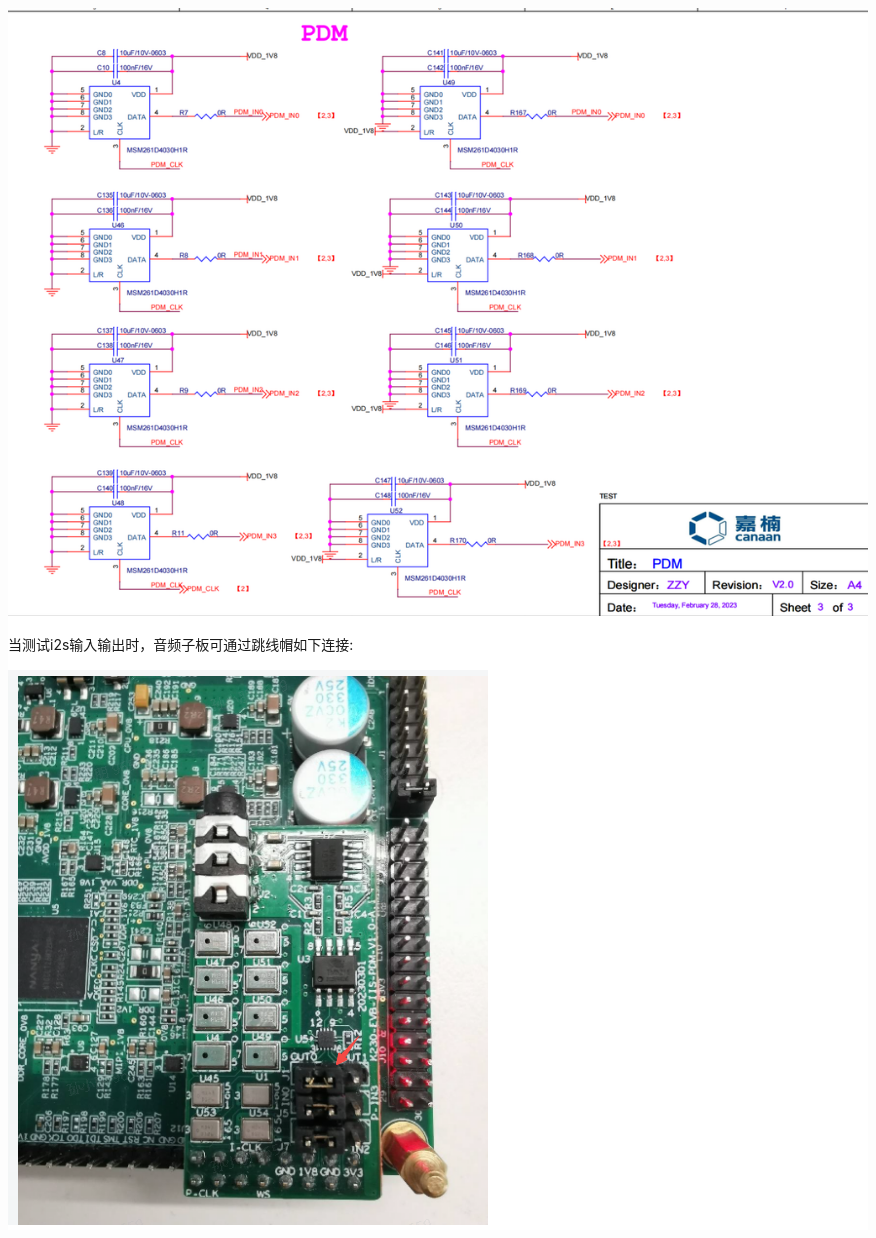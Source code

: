 ![图示, 示意图 描述已自动生成](${images}/c2aafa076e1f78c99c824ed37f29592d.png)

当测试i2s输入输出时，音频子板可通过跳线帽如下连接:

![Jumper caps for i2s](${images}/818c74d25d2fb4e277bd8cab41863b56.png)
